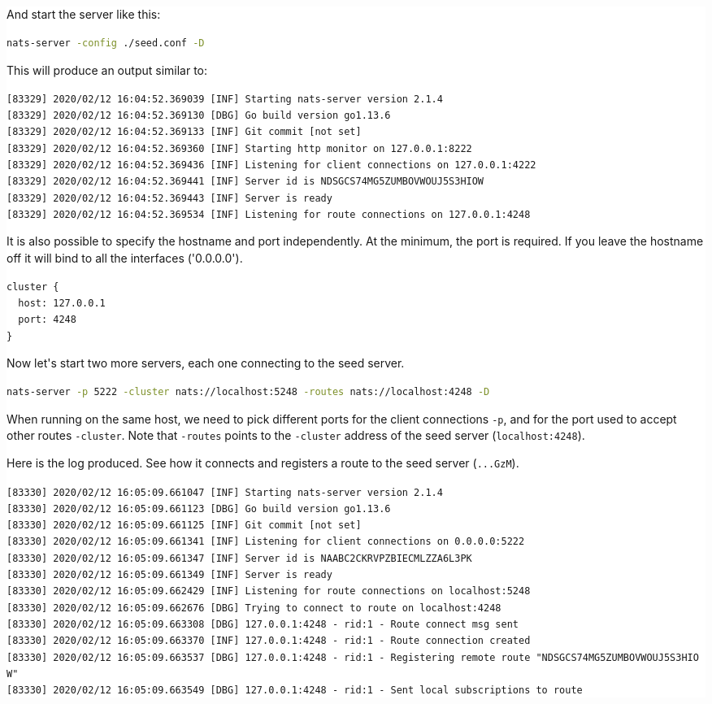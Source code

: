 And start the server like this:

```bash
nats-server -config ./seed.conf -D
```

This will produce an output similar to:

```text
[83329] 2020/02/12 16:04:52.369039 [INF] Starting nats-server version 2.1.4
[83329] 2020/02/12 16:04:52.369130 [DBG] Go build version go1.13.6
[83329] 2020/02/12 16:04:52.369133 [INF] Git commit [not set]
[83329] 2020/02/12 16:04:52.369360 [INF] Starting http monitor on 127.0.0.1:8222
[83329] 2020/02/12 16:04:52.369436 [INF] Listening for client connections on 127.0.0.1:4222
[83329] 2020/02/12 16:04:52.369441 [INF] Server id is NDSGCS74MG5ZUMBOVWOUJ5S3HIOW
[83329] 2020/02/12 16:04:52.369443 [INF] Server is ready
[83329] 2020/02/12 16:04:52.369534 [INF] Listening for route connections on 127.0.0.1:4248
```

It is also possible to specify the hostname and port independently. At the minimum, the port is required. If you leave the hostname off it will bind to all the interfaces \('0.0.0.0'\).

```text
cluster {
  host: 127.0.0.1
  port: 4248
}
```

Now let's start two more servers, each one connecting to the seed server.

```bash
nats-server -p 5222 -cluster nats://localhost:5248 -routes nats://localhost:4248 -D
```

When running on the same host, we need to pick different ports for the client connections `-p`, and for the port used to accept other routes `-cluster`. Note that `-routes` points to the `-cluster` address of the seed server \(`localhost:4248`\).

Here is the log produced. See how it connects and registers a route to the seed server \(`...GzM`\).

```text
[83330] 2020/02/12 16:05:09.661047 [INF] Starting nats-server version 2.1.4
[83330] 2020/02/12 16:05:09.661123 [DBG] Go build version go1.13.6
[83330] 2020/02/12 16:05:09.661125 [INF] Git commit [not set]
[83330] 2020/02/12 16:05:09.661341 [INF] Listening for client connections on 0.0.0.0:5222
[83330] 2020/02/12 16:05:09.661347 [INF] Server id is NAABC2CKRVPZBIECMLZZA6L3PK
[83330] 2020/02/12 16:05:09.661349 [INF] Server is ready
[83330] 2020/02/12 16:05:09.662429 [INF] Listening for route connections on localhost:5248
[83330] 2020/02/12 16:05:09.662676 [DBG] Trying to connect to route on localhost:4248
[83330] 2020/02/12 16:05:09.663308 [DBG] 127.0.0.1:4248 - rid:1 - Route connect msg sent
[83330] 2020/02/12 16:05:09.663370 [INF] 127.0.0.1:4248 - rid:1 - Route connection created
[83330] 2020/02/12 16:05:09.663537 [DBG] 127.0.0.1:4248 - rid:1 - Registering remote route "NDSGCS74MG5ZUMBOVWOUJ5S3HIOW"
[83330] 2020/02/12 16:05:09.663549 [DBG] 127.0.0.1:4248 - rid:1 - Sent local subscriptions to route
```
